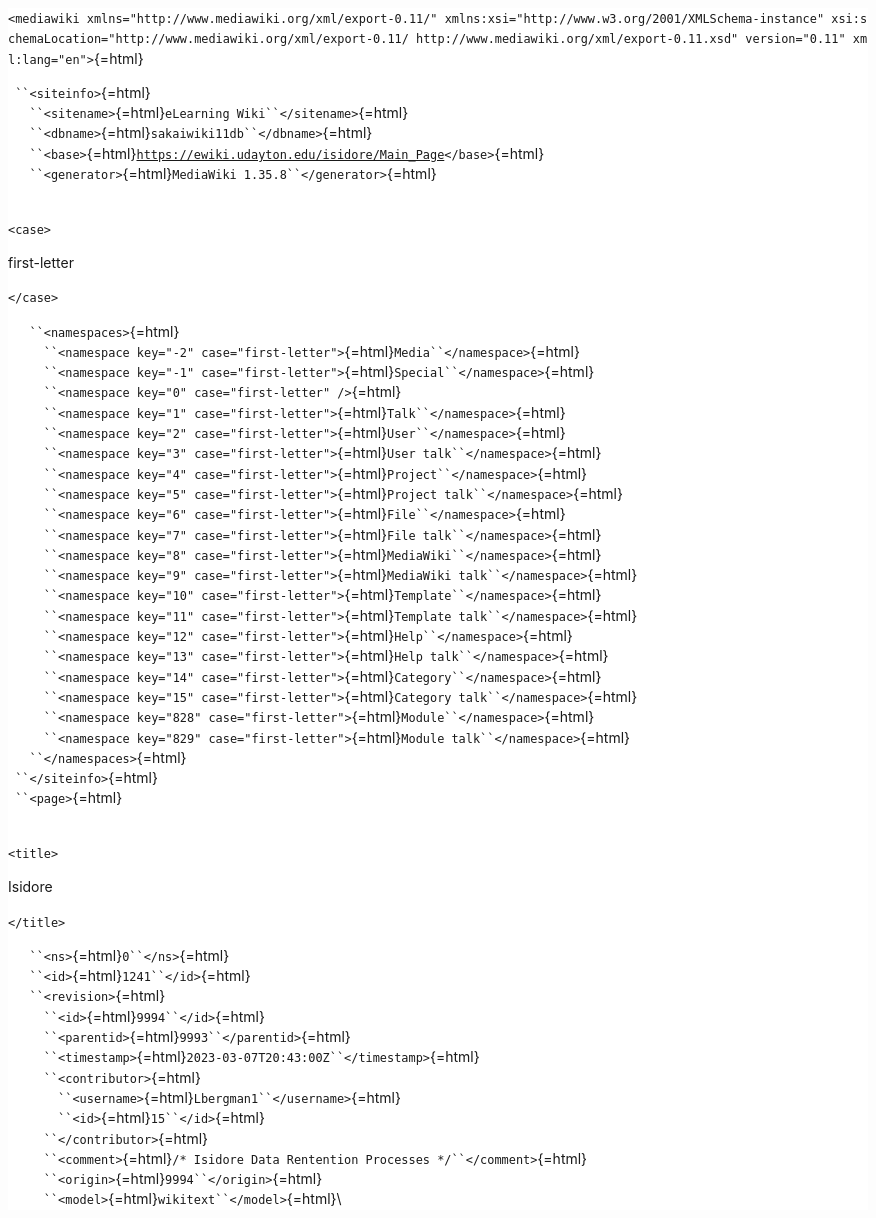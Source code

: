 `<mediawiki xmlns="http://www.mediawiki.org/xml/export-0.11/" xmlns:xsi="http://www.w3.org/2001/XMLSchema-instance" xsi:schemaLocation="http://www.mediawiki.org/xml/export-0.11/ http://www.mediawiki.org/xml/export-0.11.xsd" version="0.11" xml:lang="en">`{=html}

` ``<siteinfo>`{=html}\
`   ``<sitename>`{=html}`eLearning Wiki``</sitename>`{=html}\
`   ``<dbname>`{=html}`sakaiwiki11db``</dbname>`{=html}\
`   ``<base>`{=html}[`https://ewiki.udayton.edu/isidore/Main_Page`](https://ewiki.udayton.edu/isidore/Main_Page)`</base>`{=html}\
`   ``<generator>`{=html}`MediaWiki 1.35.8``</generator>`{=html}\
`   `

```{=html}
<case>
```
first-letter

```{=html}
</case>
```
`   ``<namespaces>`{=html}\
`     ``<namespace key="-2" case="first-letter">`{=html}`Media``</namespace>`{=html}\
`     ``<namespace key="-1" case="first-letter">`{=html}`Special``</namespace>`{=html}\
`     ``<namespace key="0" case="first-letter" />`{=html}\
`     ``<namespace key="1" case="first-letter">`{=html}`Talk``</namespace>`{=html}\
`     ``<namespace key="2" case="first-letter">`{=html}`User``</namespace>`{=html}\
`     ``<namespace key="3" case="first-letter">`{=html}`User talk``</namespace>`{=html}\
`     ``<namespace key="4" case="first-letter">`{=html}`Project``</namespace>`{=html}\
`     ``<namespace key="5" case="first-letter">`{=html}`Project talk``</namespace>`{=html}\
`     ``<namespace key="6" case="first-letter">`{=html}`File``</namespace>`{=html}\
`     ``<namespace key="7" case="first-letter">`{=html}`File talk``</namespace>`{=html}\
`     ``<namespace key="8" case="first-letter">`{=html}`MediaWiki``</namespace>`{=html}\
`     ``<namespace key="9" case="first-letter">`{=html}`MediaWiki talk``</namespace>`{=html}\
`     ``<namespace key="10" case="first-letter">`{=html}`Template``</namespace>`{=html}\
`     ``<namespace key="11" case="first-letter">`{=html}`Template talk``</namespace>`{=html}\
`     ``<namespace key="12" case="first-letter">`{=html}`Help``</namespace>`{=html}\
`     ``<namespace key="13" case="first-letter">`{=html}`Help talk``</namespace>`{=html}\
`     ``<namespace key="14" case="first-letter">`{=html}`Category``</namespace>`{=html}\
`     ``<namespace key="15" case="first-letter">`{=html}`Category talk``</namespace>`{=html}\
`     ``<namespace key="828" case="first-letter">`{=html}`Module``</namespace>`{=html}\
`     ``<namespace key="829" case="first-letter">`{=html}`Module talk``</namespace>`{=html}\
`   ``</namespaces>`{=html}\
` ``</siteinfo>`{=html}\
` ``<page>`{=html}\
`   `

```{=html}
<title>
```
Isidore

```{=html}
</title>
```
`   ``<ns>`{=html}`0``</ns>`{=html}\
`   ``<id>`{=html}`1241``</id>`{=html}\
`   ``<revision>`{=html}\
`     ``<id>`{=html}`9994``</id>`{=html}\
`     ``<parentid>`{=html}`9993``</parentid>`{=html}\
`     ``<timestamp>`{=html}`2023-03-07T20:43:00Z``</timestamp>`{=html}\
`     ``<contributor>`{=html}\
`       ``<username>`{=html}`Lbergman1``</username>`{=html}\
`       ``<id>`{=html}`15``</id>`{=html}\
`     ``</contributor>`{=html}\
`     ``<comment>`{=html}`/* Isidore Data Rentention Processes */``</comment>`{=html}\
`     ``<origin>`{=html}`9994``</origin>`{=html}\
`     ``<model>`{=html}`wikitext``</model>`{=html}\